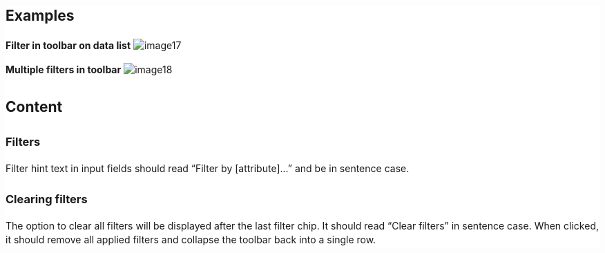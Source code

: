 
## Examples
**Filter in toolbar on data list**
![image17](img/example1.png)

**Multiple filters in toolbar**
![image18](img/example2.png)


## Content

### Filters
Filter hint text in input fields should read “Filter by [attribute]...” and be in sentence case.

### Clearing filters
The option to clear all filters will be displayed after the last filter chip. It should read “Clear filters” in sentence case. When clicked, it should remove all applied filters and collapse the toolbar back into a single row.
